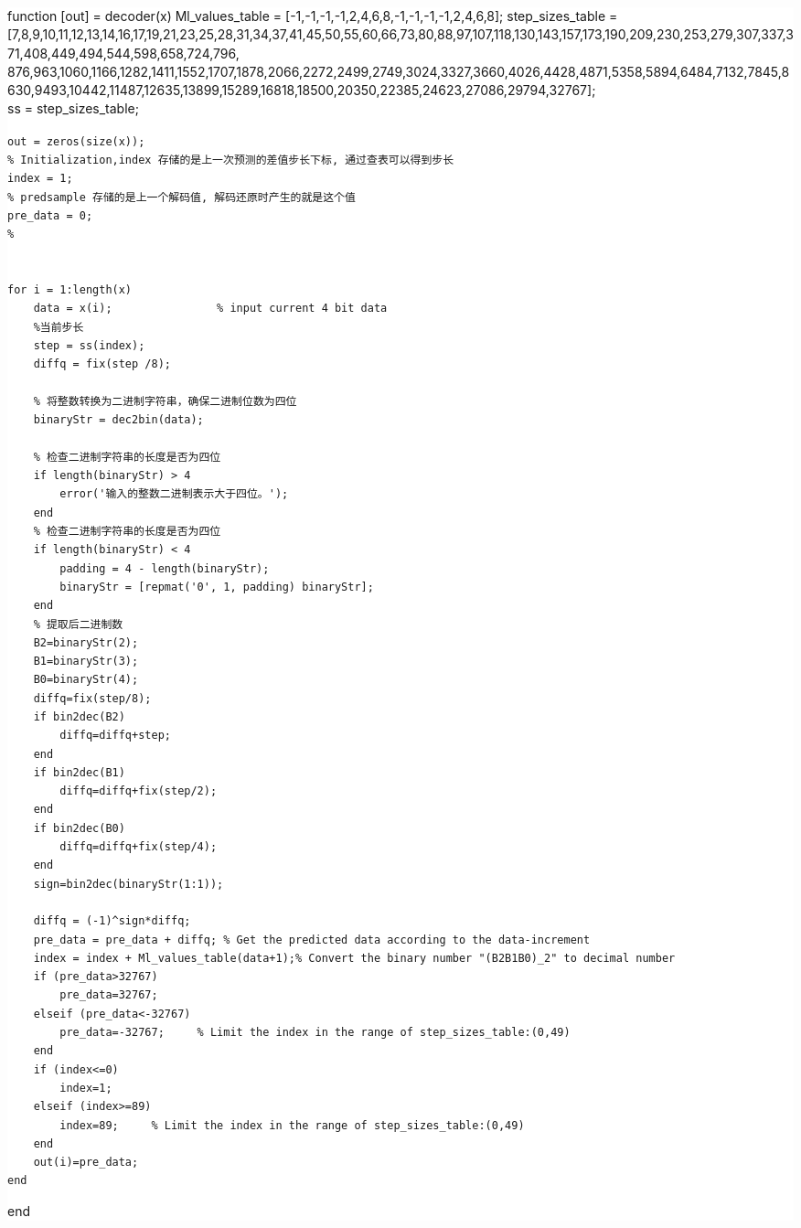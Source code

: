 function [out] = decoder(x)
    Ml_values_table = [-1,-1,-1,-1,2,4,6,8,-1,-1,-1,-1,2,4,6,8];
    step_sizes_table = [7,8,9,10,11,12,13,14,16,17,19,21,23,25,28,31,34,37,41,45,50,55,60,66,73,80,88,97,107,118,130,143,157,173,190,209,230,253,279,307,337,371,408,449,494,544,598,658,724,796, 876,963,1060,1166,1282,1411,1552,1707,1878,2066,2272,2499,2749,3024,3327,3660,4026,4428,4871,5358,5894,6484,7132,7845,8630,9493,10442,11487,12635,13899,15289,16818,18500,20350,22385,24623,27086,29794,32767];    
    ss = step_sizes_table;
    
    out = zeros(size(x));
    % Initialization,index 存储的是上一次预测的差值步长下标, 通过查表可以得到步长
    index = 1;
    % predsample 存储的是上一个解码值, 解码还原时产生的就是这个值
    pre_data = 0;
    % 


    for i = 1:length(x)
        data = x(i);                % input current 4 bit data
        %当前步长
        step = ss(index);
        diffq = fix(step /8);
        
        % 将整数转换为二进制字符串，确保二进制位数为四位
        binaryStr = dec2bin(data);
        
        % 检查二进制字符串的长度是否为四位
        if length(binaryStr) > 4
            error('输入的整数二进制表示大于四位。');
        end
        % 检查二进制字符串的长度是否为四位
        if length(binaryStr) < 4
            padding = 4 - length(binaryStr);
            binaryStr = [repmat('0', 1, padding) binaryStr];
        end
        % 提取后二进制数
        B2=binaryStr(2);
        B1=binaryStr(3);
        B0=binaryStr(4);
        diffq=fix(step/8);
        if bin2dec(B2)
            diffq=diffq+step;
        end
        if bin2dec(B1)
            diffq=diffq+fix(step/2);
        end
        if bin2dec(B0)
            diffq=diffq+fix(step/4);
        end
        sign=bin2dec(binaryStr(1:1));

        diffq = (-1)^sign*diffq;
        pre_data = pre_data + diffq; % Get the predicted data according to the data-increment
        index = index + Ml_values_table(data+1);% Convert the binary number "(B2B1B0)_2" to decimal number
        if (pre_data>32767)
            pre_data=32767;
        elseif (pre_data<-32767)
            pre_data=-32767;     % Limit the index in the range of step_sizes_table:(0,49)
        end  
        if (index<=0)
            index=1;
        elseif (index>=89)
            index=89;     % Limit the index in the range of step_sizes_table:(0,49)
        end
        out(i)=pre_data;
    end
end